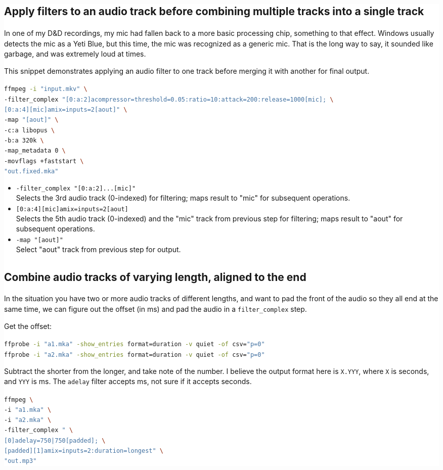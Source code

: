 

## Apply filters to an audio track before combining multiple tracks into a single track

In one of my D&D recordings, my mic had fallen back to a more basic processing chip, something to that effect. Windows usually detects the mic as a Yeti Blue, but this time, the mic was recognized as a generic mic. That is the long way to say, it sounded like garbage, and was extremely loud at times.

This snippet demonstrates applying an audio filter to one track before merging it with another for final output.

```sh
ffmpeg -i "input.mkv" \
-filter_complex "[0:a:2]acompressor=threshold=0.05:ratio=10:attack=200:release=1000[mic]; \
[0:a:4][mic]amix=inputs=2[aout]" \
-map "[aout]" \
-c:a libopus \
-b:a 320k \
-map_metadata 0 \
-movflags +faststart \
"out.fixed.mka"
```

- `-filter_complex "[0:a:2]...[mic]"` <br/> Selects the 3rd audio track (0-indexed) for filtering; maps result to "mic" for subsequent operations.
- `[0:a:4][mic]amix=inputs=2[aout]` <br/> Selects the 5th audio track (0-indexed) and the "mic" track from previous step for filtering; maps result to "aout" for subsequent operations.
- `-map "[aout]"` <br/> Select "aout" track from previous step for output.



## Combine audio tracks of varying length, aligned to the end

In the situation you have two or more audio tracks of different lengths, and want to pad the front of the audio so they all end at the same time, we can figure out the offset (in ms) and pad the audio in a `filter_complex` step.

Get the offset:

```sh
ffprobe -i "a1.mka" -show_entries format=duration -v quiet -of csv="p=0"
ffprobe -i "a2.mka" -show_entries format=duration -v quiet -of csv="p=0"
```

Subtract the shorter from the longer, and take note of the number. I believe the output format here is `X.YYY`, where `X` is seconds, and `YYY` is ms. The `adelay` filter accepts ms, not sure if it accepts seconds.

```sh
ffmpeg \
-i "a1.mka" \
-i "a2.mka" \
-filter_complex " \
[0]adelay=750|750[padded]; \
[padded][1]amix=inputs=2:duration=longest" \
"out.mp3"
```
